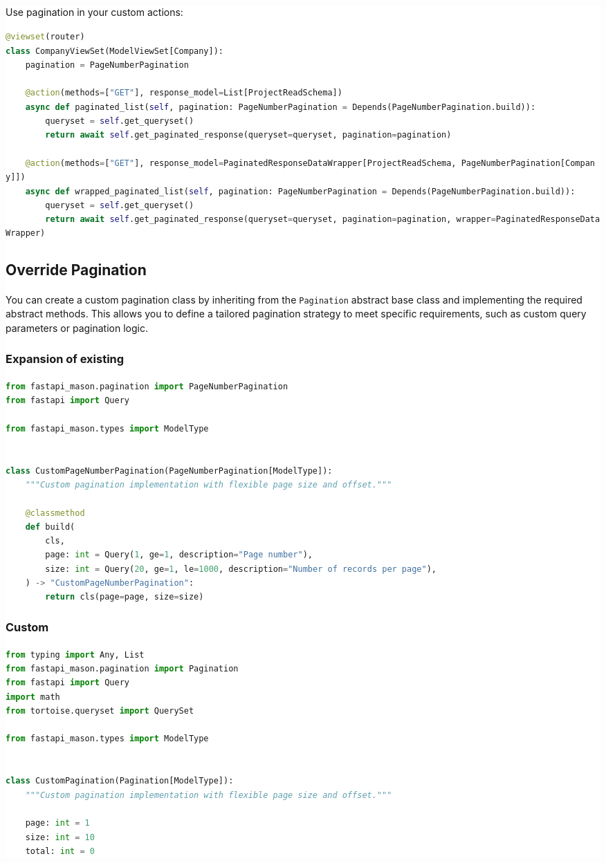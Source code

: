 Use pagination in your custom actions:

```python
@viewset(router)
class CompanyViewSet(ModelViewSet[Company]):
    pagination = PageNumberPagination

    @action(methods=["GET"], response_model=List[ProjectReadSchema])
    async def paginated_list(self, pagination: PageNumberPagination = Depends(PageNumberPagination.build)):
        queryset = self.get_queryset()
        return await self.get_paginated_response(queryset=queryset, pagination=pagination)

    @action(methods=["GET"], response_model=PaginatedResponseDataWrapper[ProjectReadSchema, PageNumberPagination[Company]])
    async def wrapped_paginated_list(self, pagination: PageNumberPagination = Depends(PageNumberPagination.build)):
        queryset = self.get_queryset()
        return await self.get_paginated_response(queryset=queryset, pagination=pagination, wrapper=PaginatedResponseDataWrapper)
```
## Override Pagination

You can create a custom pagination class by inheriting from the `Pagination` abstract base class and implementing the required abstract methods. This allows you to define a tailored pagination strategy to meet specific requirements, such as custom query parameters or pagination logic.

### Expansion of existing
```python
from fastapi_mason.pagination import PageNumberPagination
from fastapi import Query

from fastapi_mason.types import ModelType


class CustomPageNumberPagination(PageNumberPagination[ModelType]):
    """Custom pagination implementation with flexible page size and offset."""

    @classmethod
    def build(
        cls,
        page: int = Query(1, ge=1, description="Page number"),
        size: int = Query(20, ge=1, le=1000, description="Number of records per page"),
    ) -> "CustomPageNumberPagination":
        return cls(page=page, size=size)
```

### Custom
```python
from typing import Any, List
from fastapi_mason.pagination import Pagination
from fastapi import Query
import math
from tortoise.queryset import QuerySet

from fastapi_mason.types import ModelType


class CustomPagination(Pagination[ModelType]):
    """Custom pagination implementation with flexible page size and offset."""

    page: int = 1
    size: int = 10
    total: int = 0
```